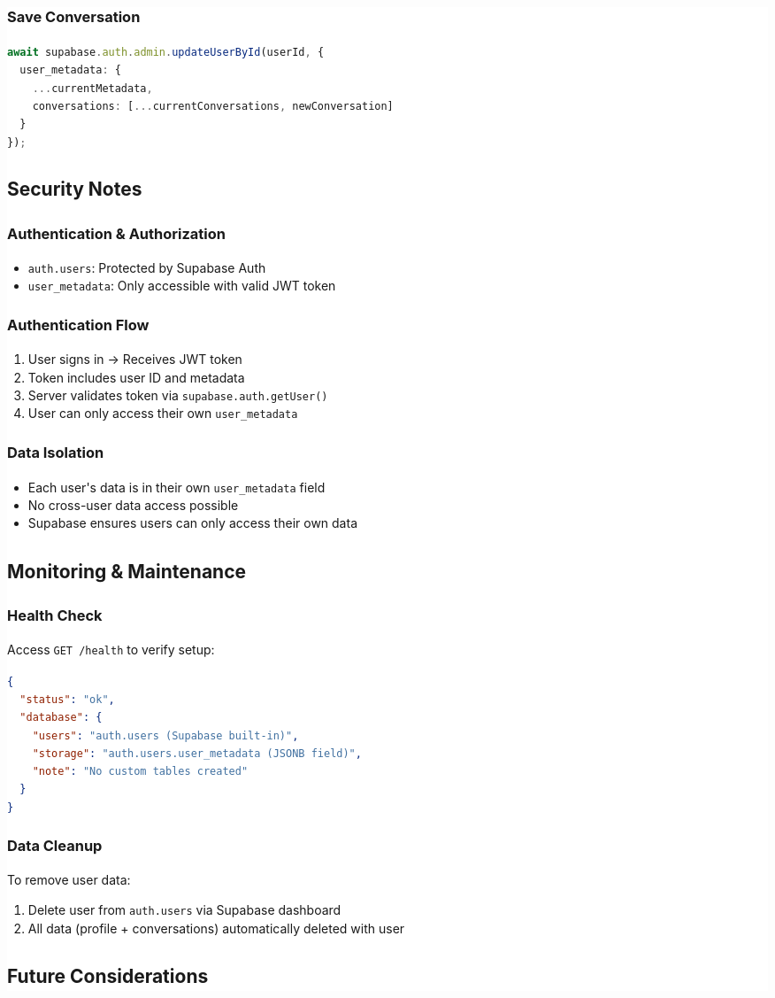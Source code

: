 ### Save Conversation
```typescript
await supabase.auth.admin.updateUserById(userId, {
  user_metadata: {
    ...currentMetadata,
    conversations: [...currentConversations, newConversation]
  }
});
```

## Security Notes

### Authentication & Authorization
- `auth.users`: Protected by Supabase Auth
- `user_metadata`: Only accessible with valid JWT token

### Authentication Flow
1. User signs in → Receives JWT token
2. Token includes user ID and metadata
3. Server validates token via `supabase.auth.getUser()`
4. User can only access their own `user_metadata`

### Data Isolation
- Each user's data is in their own `user_metadata` field
- No cross-user data access possible
- Supabase ensures users can only access their own data

## Monitoring & Maintenance

### Health Check
Access `GET /health` to verify setup:
```json
{
  "status": "ok",
  "database": {
    "users": "auth.users (Supabase built-in)",
    "storage": "auth.users.user_metadata (JSONB field)",
    "note": "No custom tables created"
  }
}
```

### Data Cleanup
To remove user data:
1. Delete user from `auth.users` via Supabase dashboard
2. All data (profile + conversations) automatically deleted with user

## Future Considerations
